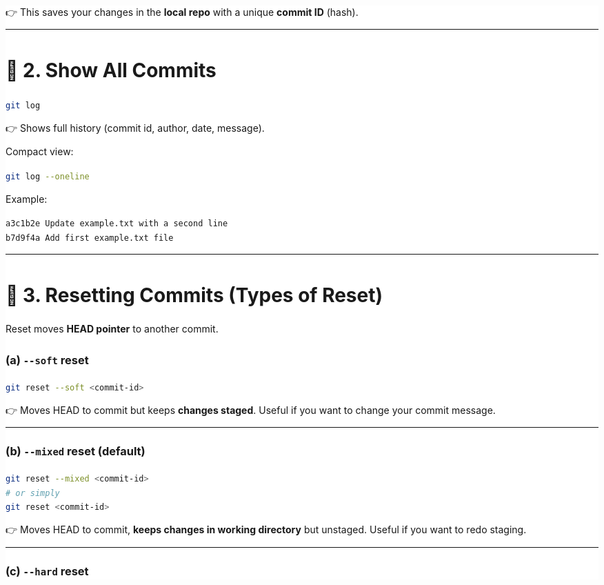 👉 This saves your changes in the **local repo** with a unique **commit ID** (hash).

---

# 🔹 2. Show All Commits

```bash
git log
```

👉 Shows full history (commit id, author, date, message).

Compact view:

```bash
git log --oneline
```

Example:

```
a3c1b2e Update example.txt with a second line
b7d9f4a Add first example.txt file
```

---

# 🔹 3. Resetting Commits (Types of Reset)

Reset moves **HEAD pointer** to another commit.

### (a) `--soft` reset

```bash
git reset --soft <commit-id>
```

👉 Moves HEAD to commit but keeps **changes staged**.
Useful if you want to change your commit message.

---

### (b) `--mixed` reset (default)

```bash
git reset --mixed <commit-id>
# or simply
git reset <commit-id>
```

👉 Moves HEAD to commit, **keeps changes in working directory** but unstaged.
Useful if you want to redo staging.

---

### (c) `--hard` reset

